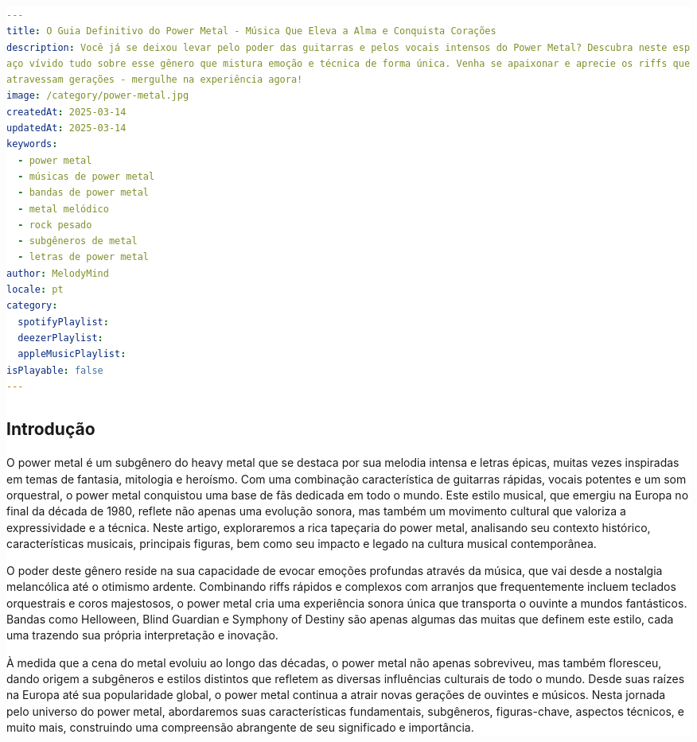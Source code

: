 ```yaml
---
title: O Guia Definitivo do Power Metal - Música Que Eleva a Alma e Conquista Corações
description: Você já se deixou levar pelo poder das guitarras e pelos vocais intensos do Power Metal? Descubra neste espaço vívido tudo sobre esse gênero que mistura emoção e técnica de forma única. Venha se apaixonar e aprecie os riffs que atravessam gerações - mergulhe na experiência agora!
image: /category/power-metal.jpg
createdAt: 2025-03-14
updatedAt: 2025-03-14
keywords:
  - power metal
  - músicas de power metal
  - bandas de power metal
  - metal melódico
  - rock pesado
  - subgêneros de metal
  - letras de power metal
author: MelodyMind
locale: pt
category:
  spotifyPlaylist: 
  deezerPlaylist: 
  appleMusicPlaylist: 
isPlayable: false
---
```



## Introdução


O power metal é um subgênero do heavy metal que se destaca por sua melodia intensa e letras épicas, muitas vezes inspiradas em temas de fantasia, mitologia e heroísmo. Com uma combinação característica de guitarras rápidas, vocais potentes e um som orquestral, o power metal conquistou uma base de fãs dedicada em todo o mundo. Este estilo musical, que emergiu na Europa no final da década de 1980, reflete não apenas uma evolução sonora, mas também um movimento cultural que valoriza a expressividade e a técnica. Neste artigo, exploraremos a rica tapeçaria do power metal, analisando seu contexto histórico, características musicais, principais figuras, bem como seu impacto e legado na cultura musical contemporânea.

O poder deste gênero reside na sua capacidade de evocar emoções profundas através da música, que vai desde a nostalgia melancólica até o otimismo ardente. Combinando riffs rápidos e complexos com arranjos que frequentemente incluem teclados orquestrais e coros majestosos, o power metal cria uma experiência sonora única que transporta o ouvinte a mundos fantásticos. Bandas como Helloween, Blind Guardian e Symphony of Destiny são apenas algumas das muitas que definem este estilo, cada uma trazendo sua própria interpretação e inovação.

À medida que a cena do metal evoluiu ao longo das décadas, o power metal não apenas sobreviveu, mas também floresceu, dando origem a subgêneros e estilos distintos que refletem as diversas influências culturais de todo o mundo. Desde suas raízes na Europa até sua popularidade global, o power metal continua a atrair novas gerações de ouvintes e músicos. Nesta jornada pelo universo do power metal, abordaremos suas características fundamentais, subgêneros, figuras-chave, aspectos técnicos, e muito mais, construindo uma compreensão abrangente de seu significado e importância.

